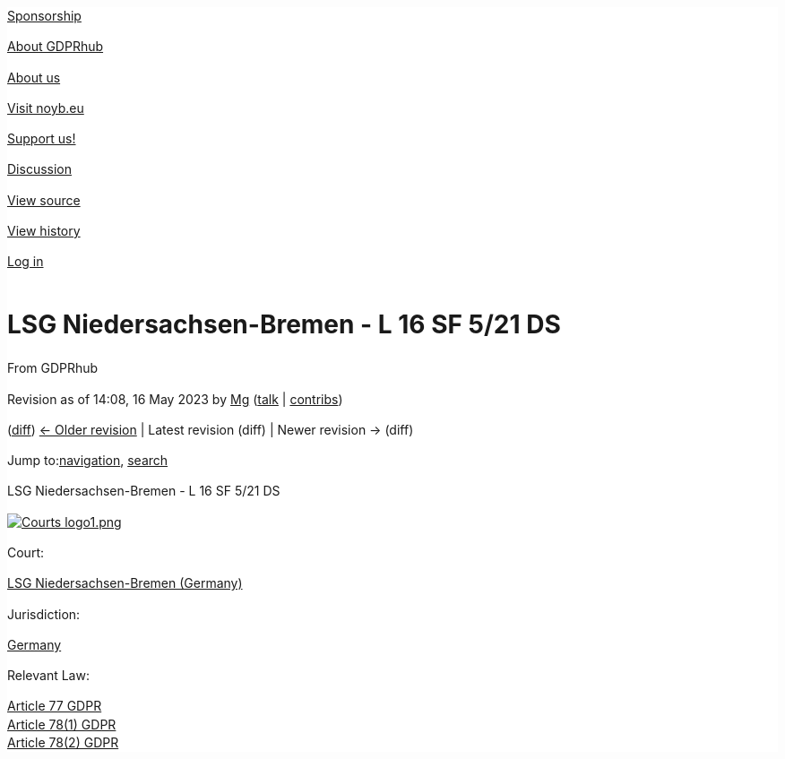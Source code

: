[Sponsorship](/index.php?title=GDPRhub_Sponsorship)

[About GDPRhub](#)

[About us](/index.php?title=About_GDPRhub)

[Visit noyb.eu](https://www.noyb.eu)

[Support us!](https://www.noyb.eu/support)

[](# "Page tools")

[Discussion](/index.php?title=Talk:LSG_Niedersachsen-Bremen_-_L_16_SF_5/21_DS&action=edit&redlink=1 "Discussion about the content page (page does not exist) [t]")

[View source](/index.php?title=LSG_Niedersachsen-Bremen_-_L_16_SF_5/21_DS&action=edit "This page is protected.
You can view its source [e]")

[View history](/index.php?title=LSG_Niedersachsen-Bremen_-_L_16_SF_5/21_DS&action=history "Past revisions of this page [h]")

[](# "You are not logged in.")

[Log in](/index.php?title=Special:UserLogin&returnto=LSG+Niedersachsen-Bremen+-+L+16+SF+5%2F21+DS&returntoquery=oldid%3D32831 "You are encouraged to log in; however, it is not mandatory [o]")

# LSG Niedersachsen-Bremen - L 16 SF 5/21 DS

From GDPRhub

Revision as of 14:08, 16 May 2023 by [Mg](/index.php?title=User:Mg&action=edit&redlink=1 "User:Mg (page does not exist)") ([talk](/index.php?title=User_talk:Mg&action=edit&redlink=1 "User talk:Mg (page does not exist)") | [contribs](/index.php?title=Special:Contributions/Mg "Special:Contributions/Mg"))

([diff](/index.php?title=LSG_Niedersachsen-Bremen_-_L_16_SF_5/21_DS&diff=prev&oldid=32831 "LSG Niedersachsen-Bremen - L 16 SF 5/21 DS")) [← Older revision](/index.php?title=LSG_Niedersachsen-Bremen_-_L_16_SF_5/21_DS&direction=prev&oldid=32831 "LSG Niedersachsen-Bremen - L 16 SF 5/21 DS") | Latest revision (diff) | Newer revision → (diff)

Jump to:[navigation](#mw-navigation), [search](#p-search)

LSG Niedersachsen-Bremen - L 16 SF 5/21 DS

[![Courts logo1.png](/images/thumb/4/4c/Courts_logo1.png/250px-Courts_logo1.png)](/index.php?title=File:Courts_logo1.png)

Court:

[LSG Niedersachsen-Bremen (Germany)](/index.php?title=Category:LSG_Niedersachsen-Bremen_\(Germany\) "Category:LSG Niedersachsen-Bremen (Germany)")

Jurisdiction:

[Germany](/index.php?title=Category:Germany "Category:Germany")

Relevant Law:

[Article 77 GDPR](/index.php?title=Article_77_GDPR "Article 77 GDPR")  
[Article 78(1) GDPR](/index.php?title=Article_78_GDPR#1 "Article 78 GDPR")  
[Article 78(2) GDPR](/index.php?title=Article_78_GDPR#2 "Article 78 GDPR")
